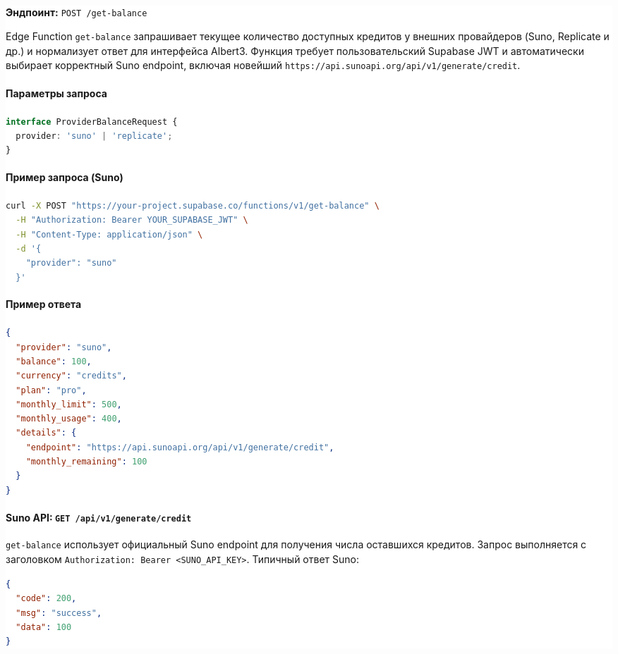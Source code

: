**Эндпоинт:** `POST /get-balance`

Edge Function `get-balance` запрашивает текущее количество доступных кредитов у внешних провайдеров (Suno, Replicate и др.) и нормализует ответ для интерфейса Albert3. Функция требует пользовательский Supabase JWT и автоматически выбирает корректный Suno endpoint, включая новейший `https://api.sunoapi.org/api/v1/generate/credit`.

#### Параметры запроса

```typescript
interface ProviderBalanceRequest {
  provider: 'suno' | 'replicate';
}
```

#### Пример запроса (Suno)

```bash
curl -X POST "https://your-project.supabase.co/functions/v1/get-balance" \
  -H "Authorization: Bearer YOUR_SUPABASE_JWT" \
  -H "Content-Type: application/json" \
  -d '{
    "provider": "suno"
  }'
```

#### Пример ответа

```json
{
  "provider": "suno",
  "balance": 100,
  "currency": "credits",
  "plan": "pro",
  "monthly_limit": 500,
  "monthly_usage": 400,
  "details": {
    "endpoint": "https://api.sunoapi.org/api/v1/generate/credit",
    "monthly_remaining": 100
  }
}
```

#### Suno API: `GET /api/v1/generate/credit`

`get-balance` использует официальный Suno endpoint для получения числа оставшихся кредитов. Запрос выполняется с заголовком `Authorization: Bearer <SUNO_API_KEY>`. Типичный ответ Suno:

```json
{
  "code": 200,
  "msg": "success",
  "data": 100
}
```
